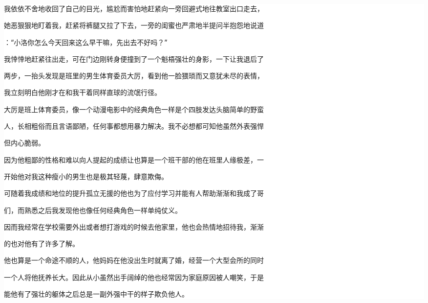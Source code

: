 




我依依不舍地收回了自己的目光，尴尬而害怕地赶紧向一旁回避式地往教室出口走去，

她恶狠狠地盯着我，赶紧将裤腿又拉了下去，一旁的闺蜜也严肃地半提问半抱怨地说道

：“小洛你怎么今天回来这么早干嘛，先出去不好吗？”







我悻悻地赶紧往出走，可在门边刚转身便撞到了一个魁梧强壮的身影，一下让我退后了

两步，一抬头发现是班里的男生体育委员大厉，看到他一脸猥琐而又意犹未尽的表情，

我立刻明白他刚才在和我干着同样直球的流氓行径。







大厉是班上体育委员，像一个动漫电影中的经典角色一样是个四肢发达头脑简单的野蛮

人，长相粗俗而且言语鄙陋，任何事都想用暴力解决。我不必想都可知他虽然外表强悍

但内心脆弱。







因为他粗鄙的性格和难以向人提起的成绩让也算是一个班干部的他在班里人缘极差，一

开始他对我这种瘦小的男生也是极其轻蔑，肆意欺侮。







可随着我成绩和地位的提升孤立无援的他也为了应付学习并能有人帮助渐渐和我成了哥

们，而熟悉之后我发现他也像任何经典角色一样单纯仗义。







因而我经常在学校需要外出或者想打游戏的时候去他家里，他也会热情地招待我，渐渐

的也对他有了许多了解。





他也算是一个命途不顺的人，他妈妈在他没出生时就离了婚，经营一个大型会所的同时

一个人将他抚养长大。因此从小虽然出手阔绰的他也经常因为家庭原因被人嘲笑，于是

能他有了强壮的躯体之后总是一副外强中干的样子欺负他人。



